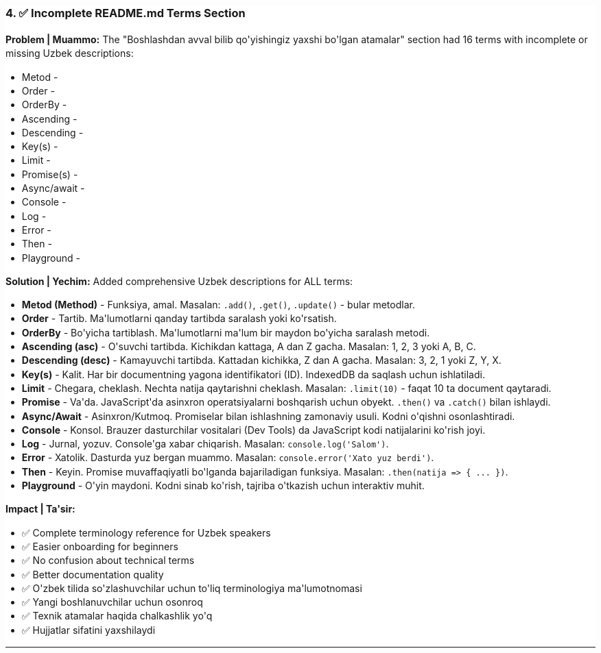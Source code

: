 
### 4. ✅ Incomplete README.md Terms Section

**Problem | Muammo:**
The "Boshlashdan avval bilib qo'yishingiz yaxshi bo'lgan atamalar" section had 16 terms with incomplete or missing Uzbek descriptions:

- Metod -
- Order -
- OrderBy -
- Ascending -
- Descending -
- Key(s) -
- Limit -
- Promise(s) -
- Async/await -
- Console -
- Log -
- Error -
- Then -
- Playground -

**Solution | Yechim:**
Added comprehensive Uzbek descriptions for ALL terms:

- **Metod (Method)** - Funksiya, amal. Masalan: `.add()`, `.get()`, `.update()` - bular metodlar.
- **Order** - Tartib. Ma'lumotlarni qanday tartibda saralash yoki ko'rsatish.
- **OrderBy** - Bo'yicha tartiblash. Ma'lumotlarni ma'lum bir maydon bo'yicha saralash metodi.
- **Ascending (asc)** - O'suvchi tartibda. Kichikdan kattaga, A dan Z gacha. Masalan: 1, 2, 3 yoki A, B, C.
- **Descending (desc)** - Kamayuvchi tartibda. Kattadan kichikka, Z dan A gacha. Masalan: 3, 2, 1 yoki Z, Y, X.
- **Key(s)** - Kalit. Har bir documentning yagona identifikatori (ID). IndexedDB da saqlash uchun ishlatiladi.
- **Limit** - Chegara, cheklash. Nechta natija qaytarishni cheklash. Masalan: `.limit(10)` - faqat 10 ta document qaytaradi.
- **Promise** - Va'da. JavaScript'da asinxron operatsiyalarni boshqarish uchun obyekt. `.then()` va `.catch()` bilan ishlaydi.
- **Async/Await** - Asinxron/Kutmoq. Promiselar bilan ishlashning zamonaviy usuli. Kodni o'qishni osonlashtiradi.
- **Console** - Konsol. Brauzer dasturchilar vositalari (Dev Tools) da JavaScript kodi natijalarini ko'rish joyi.
- **Log** - Jurnal, yozuv. Console'ga xabar chiqarish. Masalan: `console.log('Salom')`.
- **Error** - Xatolik. Dasturda yuz bergan muammo. Masalan: `console.error('Xato yuz berdi')`.
- **Then** - Keyin. Promise muvaffaqiyatli bo'lganda bajariladigan funksiya. Masalan: `.then(natija => { ... })`.
- **Playground** - O'yin maydoni. Kodni sinab ko'rish, tajriba o'tkazish uchun interaktiv muhit.

**Impact | Ta'sir:**
- ✅ Complete terminology reference for Uzbek speakers
- ✅ Easier onboarding for beginners
- ✅ No confusion about technical terms
- ✅ Better documentation quality
- ✅ O'zbek tilida so'zlashuvchilar uchun to'liq terminologiya ma'lumotnomasi
- ✅ Yangi boshlanuvchilar uchun osonroq
- ✅ Texnik atamalar haqida chalkashlik yo'q
- ✅ Hujjatlar sifatini yaxshilaydi

---